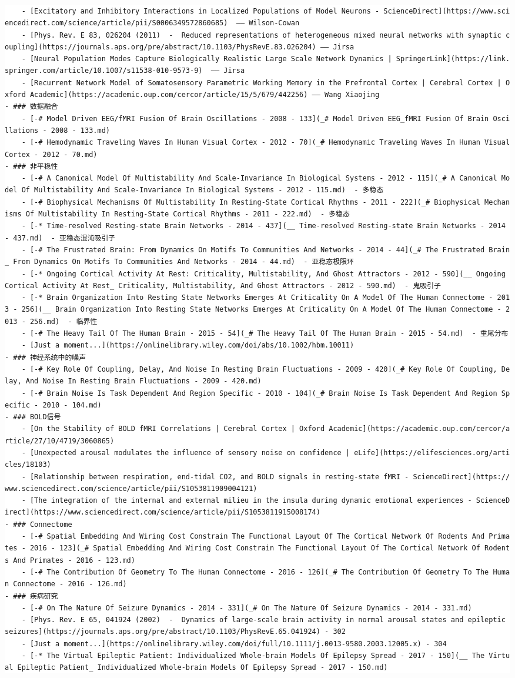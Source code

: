 		- [Excitatory and Inhibitory Interactions in Localized Populations of Model Neurons - ScienceDirect](https://www.sciencedirect.com/science/article/pii/S0006349572860685)  —— Wilson-Cowan
		- [Phys. Rev. E 83, 026204 (2011)  -  Reduced representations of heterogeneous mixed neural networks with synaptic coupling](https://journals.aps.org/pre/abstract/10.1103/PhysRevE.83.026204) —— Jirsa
		- [Neural Population Modes Capture Biologically Realistic Large Scale Network Dynamics | SpringerLink](https://link.springer.com/article/10.1007/s11538-010-9573-9)  —— Jirsa
		- [Recurrent Network Model of Somatosensory Parametric Working Memory in the Prefrontal Cortex | Cerebral Cortex | Oxford Academic](https://academic.oup.com/cercor/article/15/5/679/442256) —— Wang Xiaojing
	- ### 数据融合
		- [-# Model Driven EEG/fMRI Fusion Of Brain Oscillations - 2008 - 133](_# Model Driven EEG_fMRI Fusion Of Brain Oscillations - 2008 - 133.md)
		- [-# Hemodynamic Traveling Waves In Human Visual Cortex - 2012 - 70](_# Hemodynamic Traveling Waves In Human Visual Cortex - 2012 - 70.md)
	- ### 非平稳性
		- [-# A Canonical Model Of Multistability And Scale-Invariance In Biological Systems - 2012 - 115](_# A Canonical Model Of Multistability And Scale-Invariance In Biological Systems - 2012 - 115.md)  - 多稳态
		- [-# Biophysical Mechanisms Of Multistability In Resting-State Cortical Rhythms - 2011 - 222](_# Biophysical Mechanisms Of Multistability In Resting-State Cortical Rhythms - 2011 - 222.md)  - 多稳态
		- [-* Time-resolved Resting-state Brain Networks - 2014 - 437](__ Time-resolved Resting-state Brain Networks - 2014 - 437.md)  - 亚稳态混沌吸引子
		- [-# The Frustrated Brain: From Dynamics On Motifs To Communities And Networks - 2014 - 44](_# The Frustrated Brain_ From Dynamics On Motifs To Communities And Networks - 2014 - 44.md)  - 亚稳态极限环
		- [-* Ongoing Cortical Activity At Rest: Criticality, Multistability, And Ghost Attractors - 2012 - 590](__ Ongoing Cortical Activity At Rest_ Criticality, Multistability, And Ghost Attractors - 2012 - 590.md)  - 鬼吸引子
		- [-* Brain Organization Into Resting State Networks Emerges At Criticality On A Model Of The Human Connectome - 2013 - 256](__ Brain Organization Into Resting State Networks Emerges At Criticality On A Model Of The Human Connectome - 2013 - 256.md)  - 临界性
		- [-# The Heavy Tail Of The Human Brain - 2015 - 54](_# The Heavy Tail Of The Human Brain - 2015 - 54.md)  - 重尾分布
		- [Just a moment...](https://onlinelibrary.wiley.com/doi/abs/10.1002/hbm.10011)
	- ### 神经系统中的噪声
		- [-# Key Role Of Coupling, Delay, And Noise In Resting Brain Fluctuations - 2009 - 420](_# Key Role Of Coupling, Delay, And Noise In Resting Brain Fluctuations - 2009 - 420.md)
		- [-# Brain Noise Is Task Dependent And Region Specific - 2010 - 104](_# Brain Noise Is Task Dependent And Region Specific - 2010 - 104.md)
	- ### BOLD信号
		- [On the Stability of BOLD fMRI Correlations | Cerebral Cortex | Oxford Academic](https://academic.oup.com/cercor/article/27/10/4719/3060865)
		- [Unexpected arousal modulates the influence of sensory noise on confidence | eLife](https://elifesciences.org/articles/18103)
		- [Relationship between respiration, end-tidal CO2, and BOLD signals in resting-state fMRI - ScienceDirect](https://www.sciencedirect.com/science/article/pii/S1053811909004121)
		- [The integration of the internal and external milieu in the insula during dynamic emotional experiences - ScienceDirect](https://www.sciencedirect.com/science/article/pii/S1053811915008174)
	- ### Connectome
		- [-# Spatial Embedding And Wiring Cost Constrain The Functional Layout Of The Cortical Network Of Rodents And Primates - 2016 - 123](_# Spatial Embedding And Wiring Cost Constrain The Functional Layout Of The Cortical Network Of Rodents And Primates - 2016 - 123.md)
		- [-# The Contribution Of Geometry To The Human Connectome - 2016 - 126](_# The Contribution Of Geometry To The Human Connectome - 2016 - 126.md)
	- ### 疾病研究
		- [-# On The Nature Of Seizure Dynamics - 2014 - 331](_# On The Nature Of Seizure Dynamics - 2014 - 331.md)
		- [Phys. Rev. E 65, 041924 (2002)  -  Dynamics of large-scale brain activity in normal arousal states and epileptic seizures](https://journals.aps.org/pre/abstract/10.1103/PhysRevE.65.041924) - 302
		- [Just a moment...](https://onlinelibrary.wiley.com/doi/full/10.1111/j.0013-9580.2003.12005.x) - 304
		- [-* The Virtual Epileptic Patient: Individualized Whole-brain Models Of Epilepsy Spread - 2017 - 150](__ The Virtual Epileptic Patient_ Individualized Whole-brain Models Of Epilepsy Spread - 2017 - 150.md)